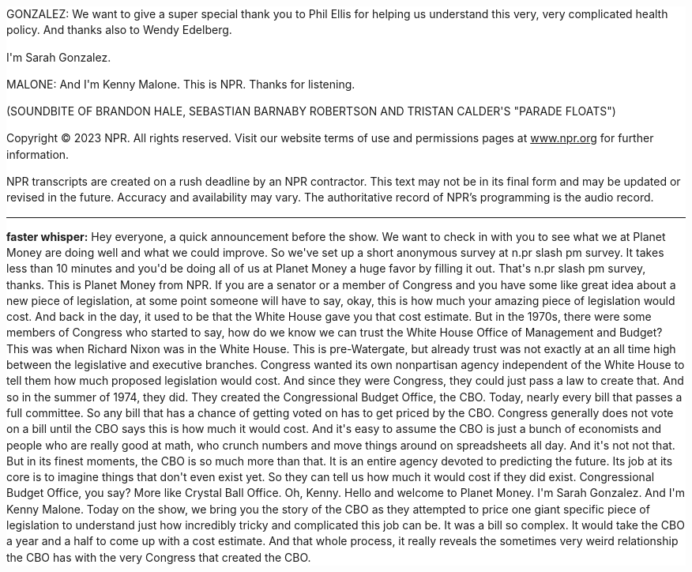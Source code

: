 GONZALEZ: We want to give a super special thank you to Phil Ellis for helping us understand this very, very complicated health policy. And thanks also to Wendy Edelberg.

I'm Sarah Gonzalez.

MALONE: And I'm Kenny Malone. This is NPR. Thanks for listening.

(SOUNDBITE OF BRANDON HALE, SEBASTIAN BARNABY ROBERTSON AND TRISTAN CALDER'S "PARADE FLOATS")

Copyright © 2023 NPR. All rights reserved. Visit our website terms of use and permissions pages at www.npr.org for further information.

NPR transcripts are created on a rush deadline by an NPR contractor. This text may not be in its final form and may be updated or revised in the future. Accuracy and availability may vary. The authoritative record of NPR’s programming is the audio record.

----

**faster whisper:**
Hey everyone, a quick announcement before the show.
We want to check in with you to see what we at Planet Money are doing well and what we
could improve.
So we've set up a short anonymous survey at n.pr slash pm survey.
It takes less than 10 minutes and you'd be doing all of us at Planet Money a huge
favor by filling it out.
That's n.pr slash pm survey, thanks.
This is Planet Money from NPR.
If you are a senator or a member of Congress and you have some like great idea about a
new piece of legislation, at some point someone will have to say, okay, this is how much
your amazing piece of legislation would cost.
And back in the day, it used to be that the White House gave you that cost estimate.
But in the 1970s, there were some members of Congress who started to say, how do
we know we can trust the White House Office of Management and Budget?
This was when Richard Nixon was in the White House.
This is pre-Watergate, but already trust was not exactly at an all time high between
the legislative and executive branches.
Congress wanted its own nonpartisan agency independent of the White House to tell
them how much proposed legislation would cost.
And since they were Congress, they could just pass a law to create that.
And so in the summer of 1974, they did.
They created the Congressional Budget Office, the CBO.
Today, nearly every bill that passes a full committee.
So any bill that has a chance of getting voted on has to get priced by the CBO.
Congress generally does not vote on a bill until the CBO says this is how much it
would cost.
And it's easy to assume the CBO is just a bunch of economists and people who are
really good at math, who crunch numbers and move things around on spreadsheets all
day.
And it's not not that.
But in its finest moments, the CBO is so much more than that.
It is an entire agency devoted to predicting the future.
Its job at its core is to imagine things that don't even exist yet.
So they can tell us how much it would cost if they did exist.
Congressional Budget Office, you say?
More like Crystal Ball Office.
Oh, Kenny.
Hello and welcome to Planet Money.
I'm Sarah Gonzalez.
And I'm Kenny Malone.
Today on the show, we bring you the story of the CBO as they attempted to
price one giant specific piece of legislation to understand just how
incredibly tricky and complicated this job can be.
It was a bill so complex.
It would take the CBO a year and a half to come up with a cost estimate.
And that whole process, it really reveals the sometimes very weird
relationship the CBO has with the very Congress that created the CBO.